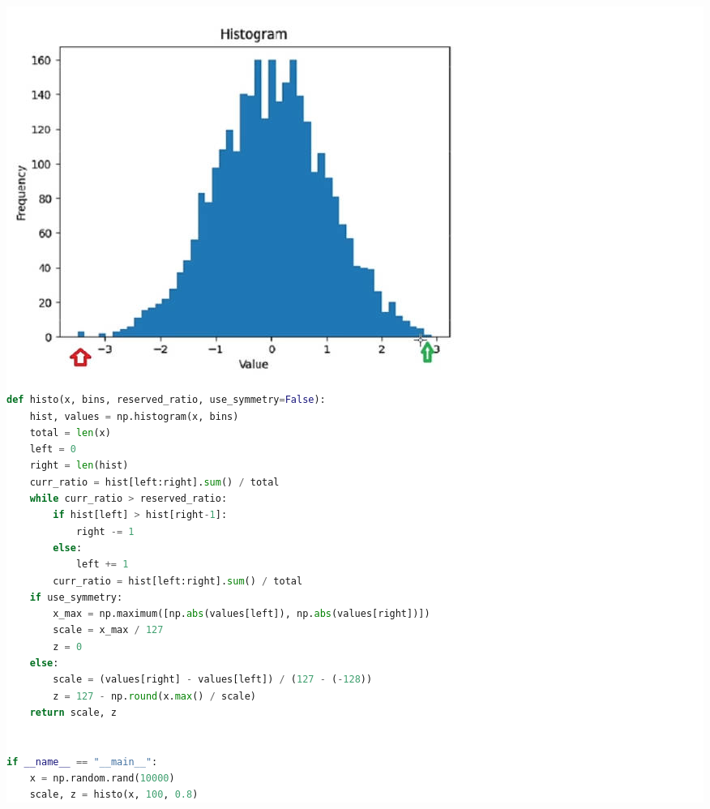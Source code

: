 ![](assets/5.jpg)



```python
def histo(x, bins, reserved_ratio, use_symmetry=False):
    hist, values = np.histogram(x, bins)
    total = len(x)
    left = 0
    right = len(hist)
    curr_ratio = hist[left:right].sum() / total
    while curr_ratio > reserved_ratio:
        if hist[left] > hist[right-1]:
            right -= 1
        else:
            left += 1
        curr_ratio = hist[left:right].sum() / total
    if use_symmetry:
        x_max = np.maximum([np.abs(values[left]), np.abs(values[right])])
        scale = x_max / 127
        z = 0
    else:
        scale = (values[right] - values[left]) / (127 - (-128))
        z = 127 - np.round(x.max() / scale)
    return scale, z


if __name__ == "__main__":
    x = np.random.rand(10000)
    scale, z = histo(x, 100, 0.8)
```
